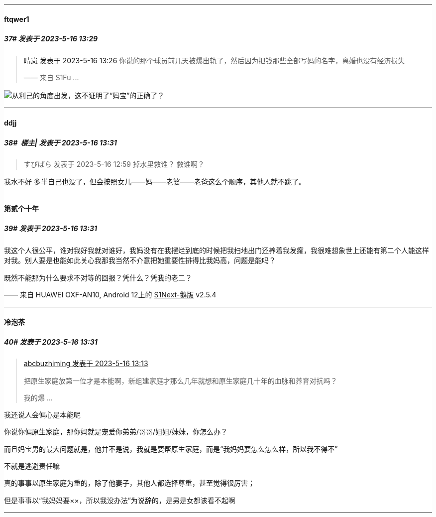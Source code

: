 *****

####  ftqwer1  
##### 37#       发表于 2023-5-16 13:29

<blockquote><a href="httphttps://bbs.saraba1st.com/2b/forum.php?mod=redirect&amp;goto=findpost&amp;pid=60863394&amp;ptid=2134487" target="_blank">晴岚 发表于 2023-5-16 13:26</a>
你说的那个球员前几天被爆出轨了，然后因为把钱那些全部写妈的名字，离婚也没有经济损失

—— 来自 S1Fu ...</blockquote>
<img src="https://static.saraba1st.com/image/smiley/face2017/053.png" referrerpolicy="no-referrer">从利己的角度出发，这不证明了“妈宝”的正确了？

*****

####  ddjj  
##### 38#         楼主| 发表于 2023-5-16 13:31

<blockquote>すぴぱら 发表于 2023-5-16 12:59
掉水里救谁？ 救谁啊？</blockquote>
我水不好 多半自己也没了，但会按照女儿——妈——老婆——老爸这么个顺序，其他人就不跳了。

*****

####  第贰个十年  
##### 39#       发表于 2023-5-16 13:31

我这个人很公平，谁对我好我就对谁好，我妈没有在我摆烂到底的时候把我扫地出门还养着我发癫，我很难想象世上还能有第二个人能这样对我。别人要是也能如此关心我那我当然不介意把她重要性排得比我妈高，问题是能吗？

既然不能那为什么要求不对等的回报？凭什么？凭我的老二？

—— 来自 HUAWEI OXF-AN10, Android 12上的 [S1Next-鹅版](https://github.com/ykrank/S1-Next/releases) v2.5.4

*****

####  冷泡茶  
##### 40#       发表于 2023-5-16 13:31

<blockquote><a href="httphttps://bbs.saraba1st.com/2b/forum.php?mod=redirect&amp;goto=findpost&amp;pid=60863230&amp;ptid=2134487" target="_blank">abcbuzhiming 发表于 2023-5-16 13:13</a>

把原生家庭放第一位才是本能啊，新组建家庭才那么几年就想和原生家庭几十年的血脉和养育对抗吗？

我的爆 ...</blockquote>
我还说人会偏心是本能呢

你说你偏原生家庭，那你妈就是宠爱你弟弟/哥哥/姐姐/妹妹，你怎么办？

而且妈宝男的最大问题就是，他并不是说，我就是要帮原生家庭，而是“我妈妈要怎么怎么样，所以我不得不”

不就是逃避责任嘛

真的事事以原生家庭为重的，除了他妻子，其他人都选择尊重，甚至觉得很厉害；

但是事事以“我妈妈要××，所以我没办法”为说辞的，是男是女都该看不起啊

*****
